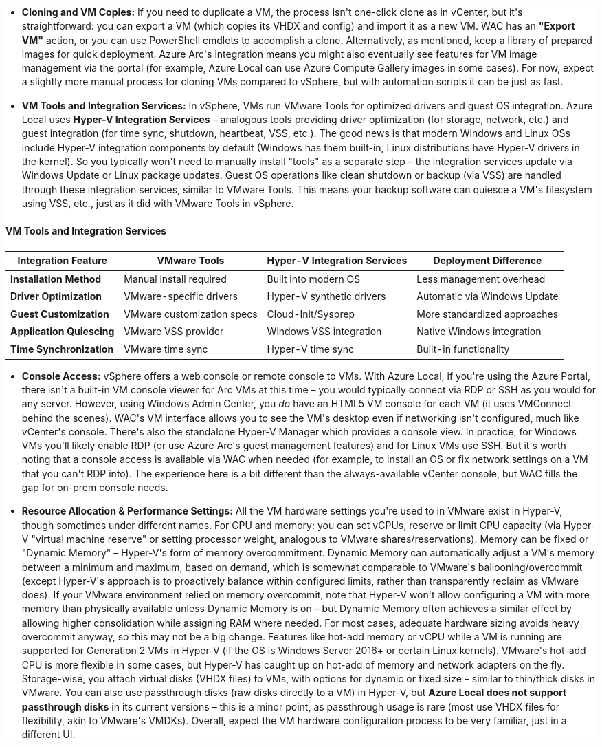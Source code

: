 * **Cloning and VM Copies:** If you need to duplicate a VM, the process isn't one-click clone as in vCenter, but it's straightforward: you can export a VM (which copies its VHDX and config) and import it as a new VM. WAC has an **"Export VM"** action, or you can use PowerShell cmdlets to accomplish a clone. Alternatively, as mentioned, keep a library of prepared images for quick deployment. Azure Arc's integration means you might also eventually see features for VM image management via the portal (for example, Azure Local can use Azure Compute Gallery images in some cases). For now, expect a slightly more manual process for cloning VMs compared to vSphere, but with automation scripts it can be just as fast.

* **VM Tools and Integration Services:** In vSphere, VMs run VMware Tools for optimized drivers and guest OS integration. Azure Local uses **Hyper-V Integration Services** – analogous tools providing driver optimization (for storage, network, etc.) and guest integration (for time sync, shutdown, heartbeat, VSS, etc.). The good news is that modern Windows and Linux OSs include Hyper-V integration components by default (Windows has them built-in, Linux distributions have Hyper-V drivers in the kernel). So you typically won't need to manually install "tools" as a separate step – the integration services update via Windows Update or Linux package updates. Guest OS operations like clean shutdown or backup (via VSS) are handled through these integration services, similar to VMware Tools. This means your backup software can quiesce a VM's filesystem using VSS, etc., just as it did with VMware Tools in vSphere.

#### VM Tools and Integration Services

| Integration Feature | VMware Tools | Hyper-V Integration Services | Deployment Difference |
|--------------------|--------------|----------------------------|---------------------|
| **Installation Method** | Manual install required | Built into modern OS | Less management overhead |
| **Driver Optimization** | VMware-specific drivers | Hyper-V synthetic drivers | Automatic via Windows Update |
| **Guest Customization** | VMware customization specs | Cloud-Init/Sysprep | More standardized approaches |
| **Application Quiescing** | VMware VSS provider | Windows VSS integration | Native Windows integration |
| **Time Synchronization** | VMware time sync | Hyper-V time sync | Built-in functionality |

* **Console Access:** vSphere offers a web console or remote console to VMs. With Azure Local, if you're using the Azure Portal, there isn't a built-in VM console viewer for Arc VMs at this time – you would typically connect via RDP or SSH as you would for any server. However, using Windows Admin Center, you *do* have an HTML5 VM console for each VM (it uses VMConnect behind the scenes). WAC's VM interface allows you to see the VM's desktop even if networking isn't configured, much like vCenter's console. There's also the standalone Hyper-V Manager which provides a console view. In practice, for Windows VMs you'll likely enable RDP (or use Azure Arc's guest management features) and for Linux VMs use SSH. But it's worth noting that a console access is available via WAC when needed (for example, to install an OS or fix network settings on a VM that you can't RDP into). The experience here is a bit different than the always-available vCenter console, but WAC fills the gap for on-prem console needs.

* **Resource Allocation & Performance Settings:** All the VM hardware settings you're used to in VMware exist in Hyper-V, though sometimes under different names. For CPU and memory: you can set vCPUs, reserve or limit CPU capacity (via Hyper-V "virtual machine reserve" or setting processor weight, analogous to VMware shares/reservations). Memory can be fixed or "Dynamic Memory" – Hyper-V's form of memory overcommitment. Dynamic Memory can automatically adjust a VM's memory between a minimum and maximum, based on demand, which is somewhat comparable to VMware's ballooning/overcommit (except Hyper-V's approach is to proactively balance within configured limits, rather than transparently reclaim as VMware does). If your VMware environment relied on memory overcommit, note that Hyper-V won't allow configuring a VM with more memory than physically available unless Dynamic Memory is on – but Dynamic Memory often achieves a similar effect by allowing higher consolidation while assigning RAM where needed. For most cases, adequate hardware sizing avoids heavy overcommit anyway, so this may not be a big change. Features like hot-add memory or vCPU while a VM is running are supported for Generation 2 VMs in Hyper-V (if the OS is Windows Server 2016+ or certain Linux kernels). VMware's hot-add CPU is more flexible in some cases, but Hyper-V has caught up on hot-add of memory and network adapters on the fly. Storage-wise, you attach virtual disks (VHDX files) to VMs, with options for dynamic or fixed size – similar to thin/thick disks in VMware. You can also use passthrough disks (raw disks directly to a VM) in Hyper-V, but **Azure Local does not support passthrough disks** in its current versions – this is a minor point, as passthrough usage is rare (most use VHDX files for flexibility, akin to VMware's VMDKs). Overall, expect the VM hardware configuration process to be very familiar, just in a different UI.